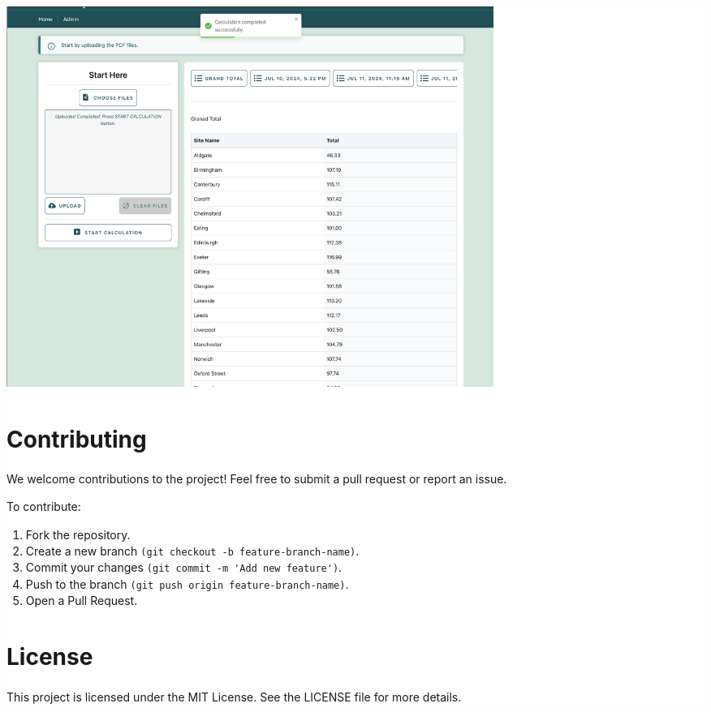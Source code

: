   <img src="public/screenshots/03.png" alt="Invoice Data Table" width="600">

# Contributing

We welcome contributions to the project! Feel free to submit a pull request or report an issue.

To contribute:

1. Fork the repository.
2. Create a new branch `(git checkout -b feature-branch-name)`.
3. Commit your changes `(git commit -m 'Add new feature')`.
4. Push to the branch `(git push origin feature-branch-name)`.
5. Open a Pull Request.

# License

This project is licensed under the MIT License. See the LICENSE file for more details.
